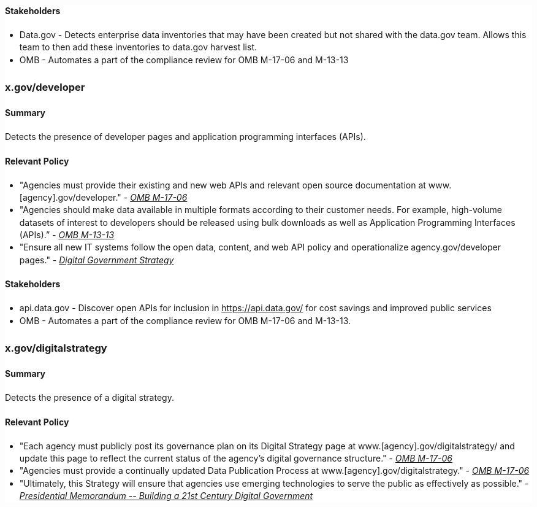 
#### Stakeholders

* Data.gov - Detects enterprise data inventories that may have been created but not shared with the data.gov team.  Allows this team to then add these inventories to data.gov harvest list.  
* OMB - Automates a part of the compliance review for OMB M-17-06 and M-13-13 


### x.gov/developer


#### Summary
Detects the presence of developer pages and application programming interfaces (APIs).

#### Relevant Policy

* "Agencies must provide their existing and new web APIs and relevant open source
documentation at www.[agency].gov/developer." - _[OMB M-17-06](https://www.whitehouse.gov/sites/whitehouse.gov/files/omb/memoranda/2017/m-17-06.pdf)_
* "Agencies should make data available in multiple formats according to their customer needs. For example, high-volume datasets of interest to developers should be released using bulk downloads as well as Application Programming Interfaces (APIs).” - _[OMB M-13-13](https://obamawhitehouse.archives.gov/sites/default/files/omb/memoranda/2013/m-13-13.pdf)_
* "Ensure all new IT systems follow the open data, content, and web API policy and operationalize agency.gov/developer pages." - _[Digital Government Strategy](https://obamawhitehouse.archives.gov/sites/default/files/omb/egov/digital-government/digital-government.html)_


#### Stakeholders
* api.data.gov - Discover open APIs for inclusion in https://api.data.gov/ for cost savings and improved public services
* OMB - Automates a part of the compliance review for OMB M-17-06 and M-13-13.



### x.gov/digitalstrategy


#### Summary
Detects the presence of a digital strategy.

#### Relevant Policy

* "Each agency must publicly post its governance plan on its Digital Strategy page at
www.[agency].gov/digitalstrategy/ and update this page to reflect the current status of the
agency’s digital governance structure." - _[OMB M-17-06](https://www.whitehouse.gov/sites/whitehouse.gov/files/omb/memoranda/2017/m-17-06.pdf)_
* "Agencies must provide a continually updated Data Publication Process at
www.[agency].gov/digitalstrategy." - _[OMB M-17-06](https://www.whitehouse.gov/sites/whitehouse.gov/files/omb/memoranda/2017/m-17-06.pdf)_
* "Ultimately, this Strategy will ensure that agencies use emerging technologies to serve the public as effectively as possible." - _[Presidential Memorandum -- Building a 21st Century Digital Government](https://obamawhitehouse.archives.gov/the-press-office/2012/05/23/presidential-memorandum-building-21st-century-digital-government)_
